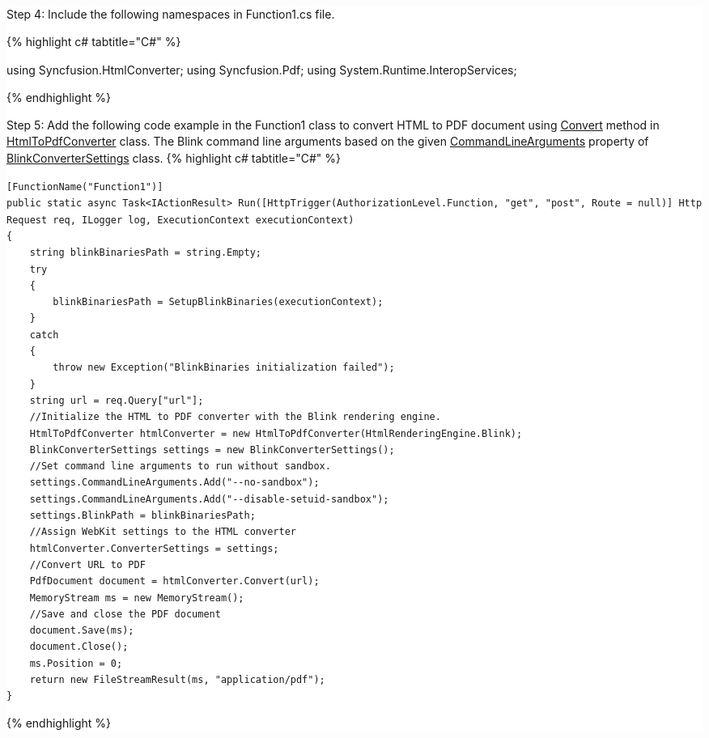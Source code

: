 Step 4: Include the following namespaces in Function1.cs file.

{% highlight c# tabtitle="C#" %}

using Syncfusion.HtmlConverter;
using Syncfusion.Pdf;
using System.Runtime.InteropServices;

{% endhighlight %}

Step 5: Add the following code example in the Function1 class to convert HTML to PDF document using [Convert](https://help.syncfusion.com/cr/file-formats/Syncfusion.HtmlConverter.HtmlToPdfConverter.html#Syncfusion_HtmlConverter_HtmlToPdfConverter_Convert_System_String_) method in [HtmlToPdfConverter](https://help.syncfusion.com/cr/file-formats/Syncfusion.HtmlConverter.HtmlToPdfConverter.html) class. The Blink command line arguments based on the given [CommandLineArguments](https://help.syncfusion.com/cr/file-formats/Syncfusion.HtmlConverter.BlinkConverterSettings.html#Syncfusion_HtmlConverter_BlinkConverterSettings_CommandLineArguments) property of [BlinkConverterSettings](https://help.syncfusion.com/cr/file-formats/Syncfusion.HtmlConverter.BlinkConverterSettings.html) class. 
{% highlight c# tabtitle="C#" %}

    [FunctionName("Function1")]
    public static async Task<IActionResult> Run([HttpTrigger(AuthorizationLevel.Function, "get", "post", Route = null)] HttpRequest req, ILogger log, ExecutionContext executionContext)
    {
        string blinkBinariesPath = string.Empty;
        try
        {
            blinkBinariesPath = SetupBlinkBinaries(executionContext);
        }
        catch
        {
            throw new Exception("BlinkBinaries initialization failed");
        }
        string url = req.Query["url"];
        //Initialize the HTML to PDF converter with the Blink rendering engine.
        HtmlToPdfConverter htmlConverter = new HtmlToPdfConverter(HtmlRenderingEngine.Blink);
        BlinkConverterSettings settings = new BlinkConverterSettings();
        //Set command line arguments to run without sandbox.
        settings.CommandLineArguments.Add("--no-sandbox");
        settings.CommandLineArguments.Add("--disable-setuid-sandbox");
        settings.BlinkPath = blinkBinariesPath;
        //Assign WebKit settings to the HTML converter 
        htmlConverter.ConverterSettings = settings;
        //Convert URL to PDF
        PdfDocument document = htmlConverter.Convert(url);
        MemoryStream ms = new MemoryStream();
        //Save and close the PDF document  
        document.Save(ms);
        document.Close();
        ms.Position = 0;
        return new FileStreamResult(ms, "application/pdf");
    }

{% endhighlight %}

